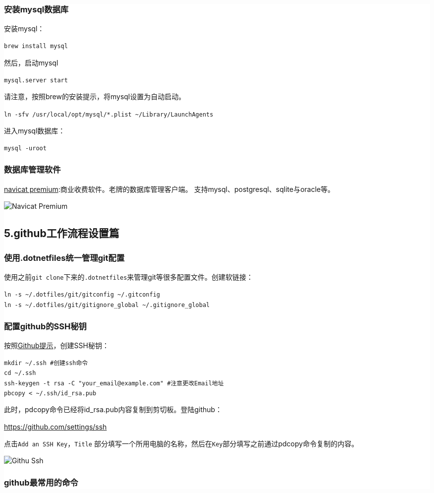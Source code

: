 
<h3>安装mysql数据库</h3>

<p>安装mysql：</p>

<pre><code>brew install mysql
</code></pre>

<p>然后，启动mysql</p>

<pre><code>mysql.server start
</code></pre>

<p>请注意，按照brew的安装提示，将mysql设置为自动启动。</p>

<pre><code>ln -sfv /usr/local/opt/mysql/*.plist ~/Library/LaunchAgents
</code></pre>

<p>进入mysql数据库：</p>

<pre><code>mysql -uroot
</code></pre>

<h3>数据库管理软件</h3>

<p><a href="http://www.navicat.com/en/products/navicat_premium/premium_overview.html">navicat premium</a>:商业收费软件。老牌的数据库管理客户端。 支持mysql、postgresql、sqlite与oracle等。</p>

<p><img src="http://www.yangzhiping.com/images/mac-2013-dev/navicat-premium.png" alt="Navicat Premium"></p>

<h2>5.github工作流程设置篇</h2>

<h3>使用.dotnetfiles统一管理git配置</h3>

<p>使用之前<code>git clone</code>下来的<code>.dotnetfiles</code>来管理git等很多配置文件。创建软链接：</p>

<pre><code>ln -s ~/.dotfiles/git/gitconfig ~/.gitconfig
ln -s ~/.dotfiles/git/gitignore_global ~/.gitignore_global
</code></pre>

<h3>配置github的SSH秘钥</h3>

<p>按照<a href="https://help.github.com/articles/generating-ssh-keys">Github提示</a>，创建SSH秘钥：</p>

<pre><code>mkdir ~/.ssh #创建ssh命令
cd ~/.ssh
ssh-keygen -t rsa -C &quot;your_email@example.com&quot; #注意更改Email地址
pbcopy &lt; ~/.ssh/id_rsa.pub
</code></pre>

<p>此时，pdcopy命令已经将id_rsa.pub内容复制到剪切板。登陆github：</p>

<p><a href="https://github.com/settings/ssh">https://github.com/settings/ssh</a></p>

<p>点击<code>Add an SSH Key</code>，<code>Title</code> 部分填写一个所用电脑的名称，然后在<code>Key</code>部分填写之前通过pdcopy命令复制的内容。</p>

<p><img src="http://www.yangzhiping.com/images/mac-2013-dev/githu-ssh.png" alt="Githu Ssh"></p>

<h3>github最常用的命令</h3>
